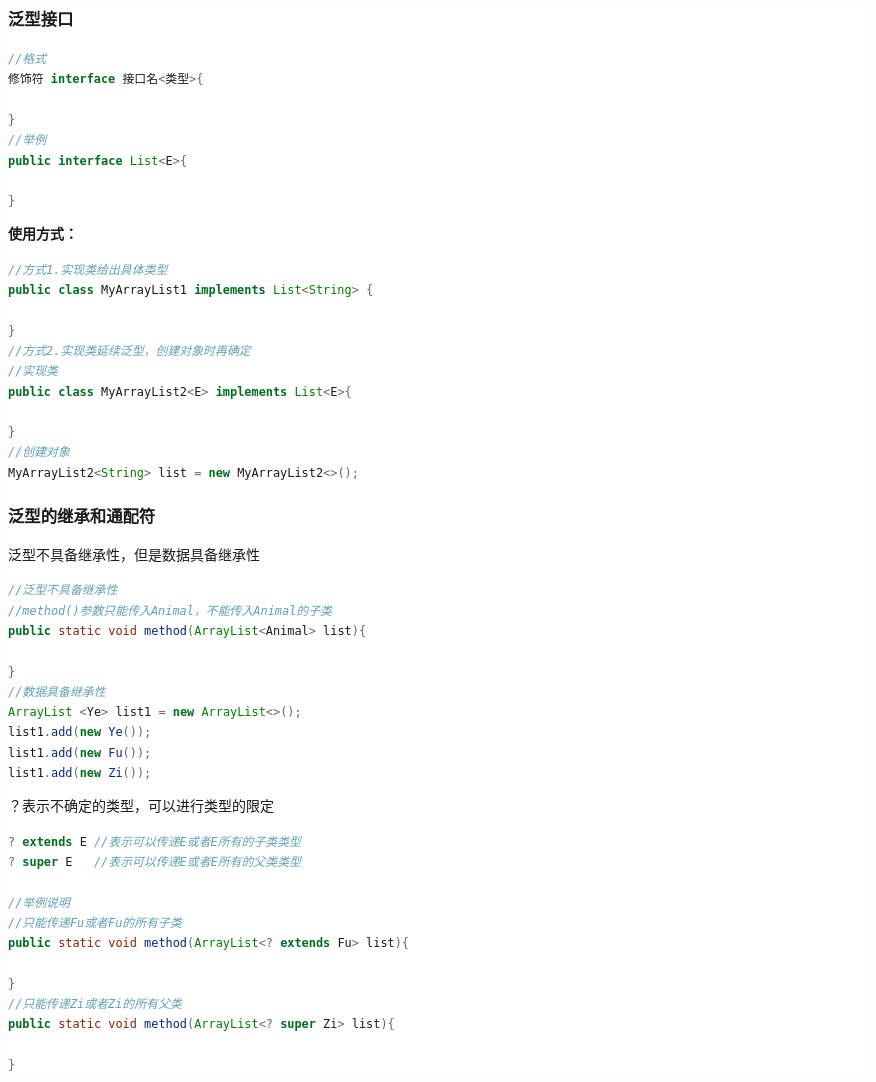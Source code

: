 

### 泛型接口

```java
//格式
修饰符 interface 接口名<类型>{

}
//举例
public interface List<E>{
    
}
```

**使用方式：**

```java
//方式1.实现类给出具体类型
public class MyArrayList1 implements List<String> {

}
//方式2.实现类延续泛型，创建对象时再确定
//实现类
public class MyArrayList2<E> implements List<E>{
    
}
//创建对象
MyArrayList2<String> list = new MyArrayList2<>();
```

### 泛型的继承和通配符

泛型不具备继承性，但是数据具备继承性

```java
//泛型不具备继承性
//method()参数只能传入Animal，不能传入Animal的子类
public static void method(ArrayList<Animal> list){
    
}
//数据具备继承性
ArrayList <Ye> list1 = new ArrayList<>();
list1.add(new Ye());
list1.add(new Fu());
list1.add(new Zi());
```

？表示不确定的类型，可以进行类型的限定

```java
? extends E //表示可以传递E或者E所有的子类类型
? super E   //表示可以传递E或者E所有的父类类型

//举例说明
//只能传递Fu或者Fu的所有子类
public static void method(ArrayList<? extends Fu> list){
    
}
//只能传递Zi或者Zi的所有父类
public static void method(ArrayList<? super Zi> list){
    
}
```

